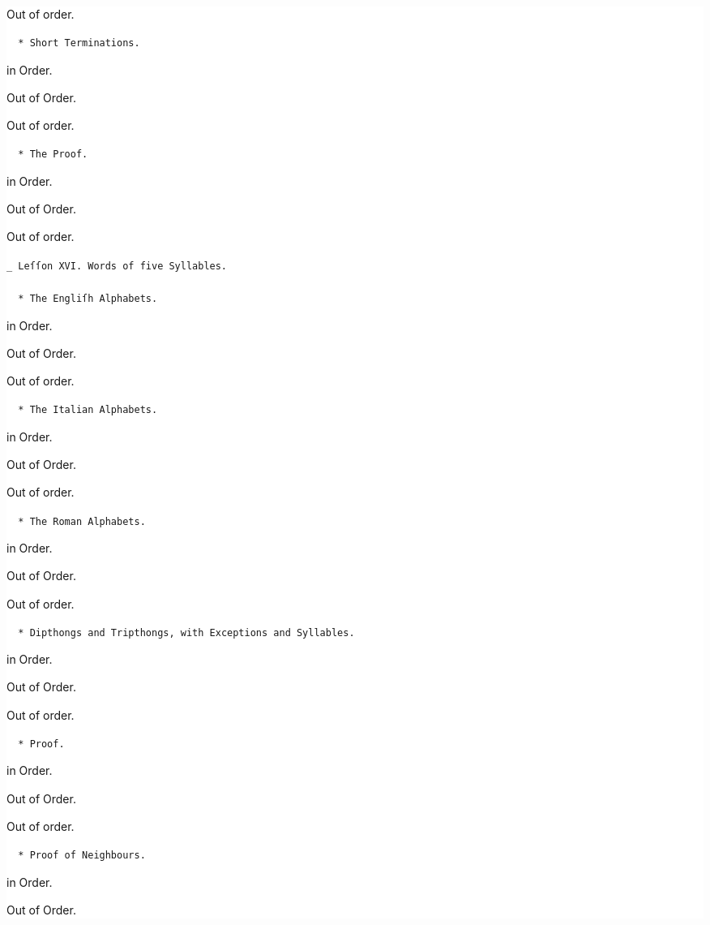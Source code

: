 Out of order.

      * Short Terminations.

in Order.

Out of Order.

Out of order.

      * The Proof.

in Order.

Out of Order.

Out of order.

    _ Leſſon XVI. Words of five Syllables.

      * The Engliſh Alphabets.

in Order.

Out of Order.

Out of order.

      * The Italian Alphabets.

in Order.

Out of Order.

Out of order.

      * The Roman Alphabets.

in Order.

Out of Order.

Out of order.

      * Dipthongs and Tripthongs, with Exceptions and Syllables.

in Order.

Out of Order.

Out of order.

      * Proof.

in Order.

Out of Order.

Out of order.

      * Proof of Neighbours.

in Order.

Out of Order.

